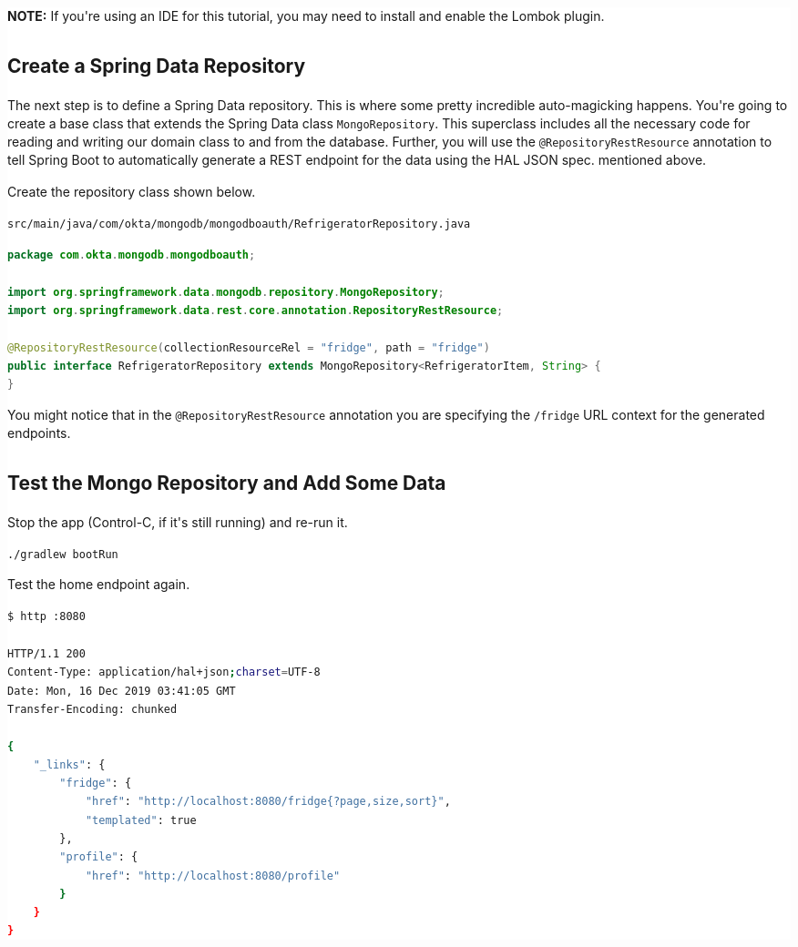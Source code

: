 **NOTE:** If you're using an IDE for this tutorial, you may need to install and enable the Lombok plugin.

## Create a Spring Data Repository

The next step is to define a Spring Data repository. This is where some pretty incredible auto-magicking happens. You're going to create a base class that extends the Spring Data class `MongoRepository`. This superclass includes all the necessary code for reading and writing our domain class to and from the database. Further, you will use the `@RepositoryRestResource` annotation to tell Spring Boot to automatically generate a REST endpoint for the data using the HAL JSON spec. mentioned above.

Create the repository class shown below.

`src/main/java/com/okta/mongodb/mongodboauth/RefrigeratorRepository.java`
```java
package com.okta.mongodb.mongodboauth;  
  
import org.springframework.data.mongodb.repository.MongoRepository;  
import org.springframework.data.rest.core.annotation.RepositoryRestResource;  
  
@RepositoryRestResource(collectionResourceRel = "fridge", path = "fridge")
public interface RefrigeratorRepository extends MongoRepository<RefrigeratorItem, String> {  
}
```

You might notice that in the `@RepositoryRestResource` annotation you are specifying the `/fridge` URL context for the generated endpoints.

## Test the Mongo Repository and Add Some Data

Stop the app (Control-C, if it's still running) and re-run it.

```bash
./gradlew bootRun
```

Test the home endpoint again.

```bash
$ http :8080

HTTP/1.1 200
Content-Type: application/hal+json;charset=UTF-8
Date: Mon, 16 Dec 2019 03:41:05 GMT
Transfer-Encoding: chunked

{
    "_links": {
        "fridge": {
            "href": "http://localhost:8080/fridge{?page,size,sort}",
            "templated": true
        },
        "profile": {
            "href": "http://localhost:8080/profile"
        }
    }
}
```
